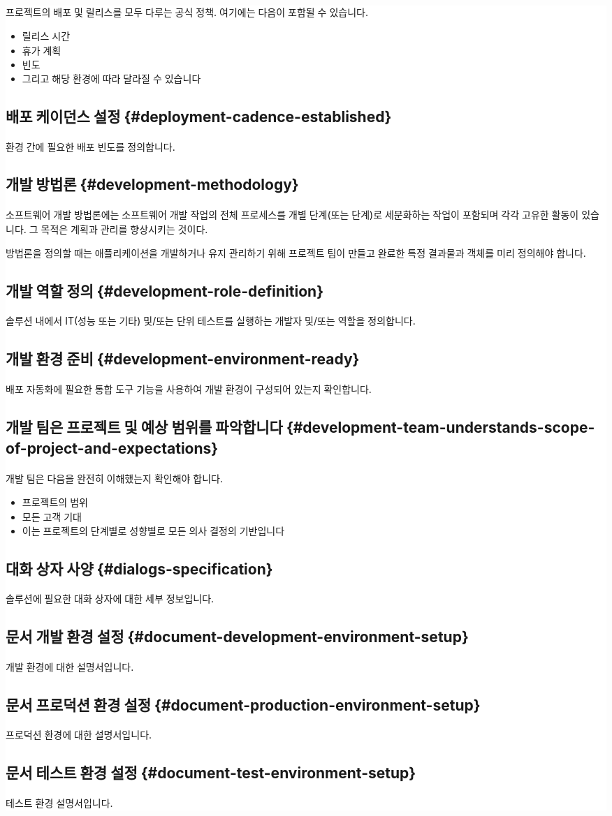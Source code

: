 프로젝트의 배포 및 릴리스를 모두 다루는 공식 정책. 여기에는 다음이 포함될 수 있습니다.

* 릴리스 시간
* 휴가 계획
* 빈도
* 그리고 해당 환경에 따라 달라질 수 있습니다

## 배포 케이던스 설정 {#deployment-cadence-established}

환경 간에 필요한 배포 빈도를 정의합니다.

## 개발 방법론 {#development-methodology}

소프트웨어 개발 방법론에는 소프트웨어 개발 작업의 전체 프로세스를 개별 단계(또는 단계)로 세분화하는 작업이 포함되며 각각 고유한 활동이 있습니다. 그 목적은 계획과 관리를 향상시키는 것이다.

방법론을 정의할 때는 애플리케이션을 개발하거나 유지 관리하기 위해 프로젝트 팀이 만들고 완료한 특정 결과물과 객체를 미리 정의해야 합니다.

## 개발 역할 정의 {#development-role-definition}

솔루션 내에서 IT(성능 또는 기타) 및/또는 단위 테스트를 실행하는 개발자 및/또는 역할을 정의합니다.

## 개발 환경 준비 {#development-environment-ready}

배포 자동화에 필요한 통합 도구 기능을 사용하여 개발 환경이 구성되어 있는지 확인합니다.

## 개발 팀은 프로젝트 및 예상 범위를 파악합니다 {#development-team-understands-scope-of-project-and-expectations}

개발 팀은 다음을 완전히 이해했는지 확인해야 합니다.

* 프로젝트의 범위
* 모든 고객 기대
* 이는 프로젝트의 단계별로 성향별로 모든 의사 결정의 기반입니다

## 대화 상자 사양 {#dialogs-specification}

솔루션에 필요한 대화 상자에 대한 세부 정보입니다.

## 문서 개발 환경 설정 {#document-development-environment-setup}

개발 환경에 대한 설명서입니다.

## 문서 프로덕션 환경 설정 {#document-production-environment-setup}

프로덕션 환경에 대한 설명서입니다.

## 문서 테스트 환경 설정 {#document-test-environment-setup}

테스트 환경 설명서입니다.

